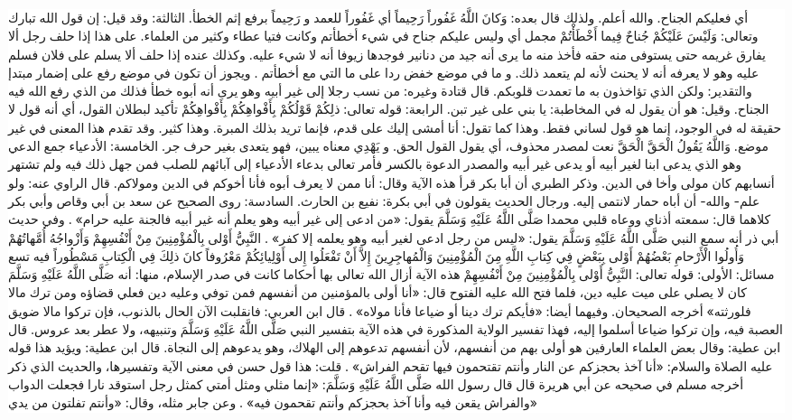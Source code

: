 أي فعليكم الجناح. والله أعلم. ولذلك قال بعده:
وَكانَ اللَّهُ غَفُوراً رَحِيماً
أي
غَفُوراً
للعمد و
رَحِيماً
برفع إثم الخطأ.
الثالثة: وقد قيل: إن قول الله تبارك وتعالى:
وَلَيْسَ عَلَيْكُمْ جُناحٌ فِيما أَخْطَأْتُمْ
مجمل أي وليس عليكم جناح في شيء أخطأتم وكانت فتيا عطاء وكثير من العلماء. على هذا إذا حلف رجل ألا يفارق غريمه حتى يستوفى منه حقه فأخذ منه ما يرى أنه جيد من دنانير فوجدها زيوفا أنه لا شيء عليه. وكذلك عنده إذا حلف ألا يسلم على فلان فسلم عليه وهو لا يعرفه أنه لا يحنث لأنه لم يتعمد ذلك. و
ما
في موضع خفض ردا على
ما
التي مع
أخطأتم
. ويجوز أن تكون في موضع رفع على إضمار مبتدإ والتقدير: ولكن الذي تؤاخذون به ما تعمدت قلوبكم. قال قتادة وغيره: من نسب رجلا إلى غير أبيه وهو يرى أنه أبوه خطأ فذلك من الذي رفع الله فيه الجناح.
وقيل: هو أن يقول له في المخاطبة: يا بني على غير تبن.
الرابعة: قوله تعالى:
ذلِكُمْ قَوْلُكُمْ بِأَفْواهِكُمْ
بِأَفْواهِكُمْ
تأكيد لبطلان القول، أي أنه قول لا حقيقة له في الوجود، إنما هو قول لساني فقط. وهذا كما تقول: أنا أمشى إليك على قدم، فإنما تريد بذلك المبرة. وهذا كثير. وقد تقدم هذا المعنى في غير موضع.
وَاللَّهُ يَقُولُ الْحَقَّ
الْحَقَّ
نعت لمصدر محذوف، أي يقول القول الحق. و
يَهْدِي
معناه يبين، فهو يتعدى بغير حرف جر.
الخامسة: الأدعياء جمع الدعي وهو الذي يدعى ابنا لغير أبيه أو يدعى غير أبيه والمصدر الدعوة بالكسر فأمر تعالى بدعاء الأدعياء إلى آبائهم للصلب فمن جهل ذلك فيه ولم تشتهر أنسابهم كان مولى وأخا في الدين. وذكر الطبري أن أبا بكر قرأ هذه الآية وقال: أنا ممن لا يعرف أبوه فأنا أخوكم في الدين ومولاكم. قال الراوي عنه: ولو علم- والله- أن أباه حمار لانتمى إليه. ورجال الحديث يقولون في أبي بكرة: نفيع بن الحارث.
السادسة: روى الصحيح عن سعد بن أبي وقاص وأبي بكر كلاهما قال: سمعته أذناي ووعاه قلبي محمدا صَلَّى اللَّهُ عَلَيْهِ وَسَلَّمَ يقول:
«من ادعى إلى غير أبيه وهو يعلم أنه غير أبيه فالجنة عليه حرام»
.
وفي حديث أبي ذر أنه سمع النبي صَلَّى اللَّهُ عَلَيْهِ وَسَلَّمَ يقول:
«ليس من رجل ادعى لغير أبيه وهو يعلمه إلا كفر»
.
النَّبِيُّ أَوْلى بِالْمُؤْمِنِينَ مِنْ أَنْفُسِهِمْ وَأَزْواجُهُ أُمَّهاتُهُمْ وَأُولُوا الْأَرْحامِ بَعْضُهُمْ أَوْلى بِبَعْضٍ فِي كِتابِ اللَّهِ مِنَ الْمُؤْمِنِينَ وَالْمُهاجِرِينَ إِلاَّ أَنْ تَفْعَلُوا إِلى أَوْلِيائِكُمْ مَعْرُوفاً كانَ ذلِكَ فِي الْكِتابِ مَسْطُوراً
فيه تسع مسائل:
الأولى: قوله تعالى:
النَّبِيُّ أَوْلى بِالْمُؤْمِنِينَ مِنْ أَنْفُسِهِمْ
هذه الآية أزال الله تعالى بها أحكاما كانت في صدر الإسلام، منها: أنه صَلَّى اللَّهُ عَلَيْهِ وَسَلَّمَ كان لا يصلي على ميت عليه دين، فلما فتح الله عليه الفتوح قال:
«أنا أولى بالمؤمنين من أنفسهم فمن توفي وعليه دين فعلي قضاؤه ومن ترك مالا فلورثته»
أخرجه الصحيحان. وفيهما أيضا:
«فأيكم ترك دينا أو ضياعا فأنا مولاه»
. قال ابن العربي: فانقلبت الآن الحال بالذنوب، فإن تركوا مالا ضويق العصبة فيه، وإن تركوا ضياعا أسلموا إليه، فهذا تفسير الولاية المذكورة في هذه الآية بتفسير النبي صَلَّى اللَّهُ عَلَيْهِ وَسَلَّمَ وتنبيهه، ولا عطر بعد عروس. قال ابن عطية: وقال بعض العلماء العارفين هو أولى بهم من أنفسهم، لأن أنفسهم تدعوهم إلى الهلاك، وهو يدعوهم إلى النجاة. قال ابن عطية: ويؤيد هذا قوله عليه الصلاة والسلام:
«أنا آخذ بحجزكم عن النار وأنتم تقتحمون فيها تقحم الفراش»
. قلت: هذا قول حسن في معنى الآية وتفسيرها، والحديث الذي ذكر أخرجه مسلم في صحيحه عن أبي هريرة قال قال رسول الله صَلَّى اللَّهُ عَلَيْهِ وَسَلَّمَ:
«إنما مثلي ومثل أمتي كمثل رجل استوقد نارا فجعلت الدواب والفراش يقعن فيه وأنا آخذ بحجزكم وأنتم تقحمون فيه»
. وعن جابر مثله، وقال:
«وأنتم تفلتون من يدي»